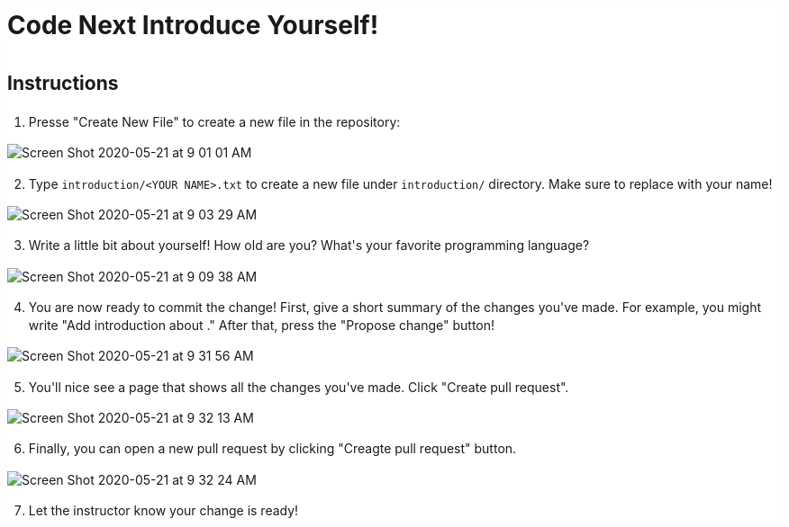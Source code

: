 # Code Next Introduce Yourself!

## Instructions

1. Presse "Create New File" to create a new file in the repository:

<img width="1050" alt="Screen Shot 2020-05-21 at 9 01 01 AM" src="https://user-images.githubusercontent.com/14897098/82579263-66056d80-9b42-11ea-974a-13b1ada639a1.png">

2. Type `introduction/<YOUR NAME>.txt` to create a new file under `introduction/` directory. Make sure to replace <YOUR NAME> with your name!
  
<img width="1049" alt="Screen Shot 2020-05-21 at 9 03 29 AM" src="https://user-images.githubusercontent.com/14897098/82579440-a95fdc00-9b42-11ea-8c8b-ec2a1e0ccadf.png">

3. Write a little bit about yourself! How old are you? What's your favorite programming language?

<img width="1032" alt="Screen Shot 2020-05-21 at 9 09 38 AM" src="https://user-images.githubusercontent.com/14897098/82579541-d0b6a900-9b42-11ea-8d9f-47a8debf707c.png">

4. You are now ready to commit the change! First, give a short summary of the changes you've made. For example, you might write "Add introduction about <YOUR NAME>." After that, press the "Propose change" button!

<img width="1169" alt="Screen Shot 2020-05-21 at 9 31 56 AM" src="https://user-images.githubusercontent.com/14897098/82581946-30fb1a00-9b46-11ea-9f3b-56cb6ddfbc55.png">

5. You'll nice see a page that shows all the changes you've made. Click "Create pull request".

<img width="1097" alt="Screen Shot 2020-05-21 at 9 32 13 AM" src="https://user-images.githubusercontent.com/14897098/82582068-5425c980-9b46-11ea-9ad9-415627c07662.png">

6. Finally, you can open a new pull request by clicking "Creagte pull request" button.

<img width="1020" alt="Screen Shot 2020-05-21 at 9 32 24 AM" src="https://user-images.githubusercontent.com/14897098/82582155-79b2d300-9b46-11ea-8318-6e05f14f493b.png">

7. Let the instructor know your change is ready!
